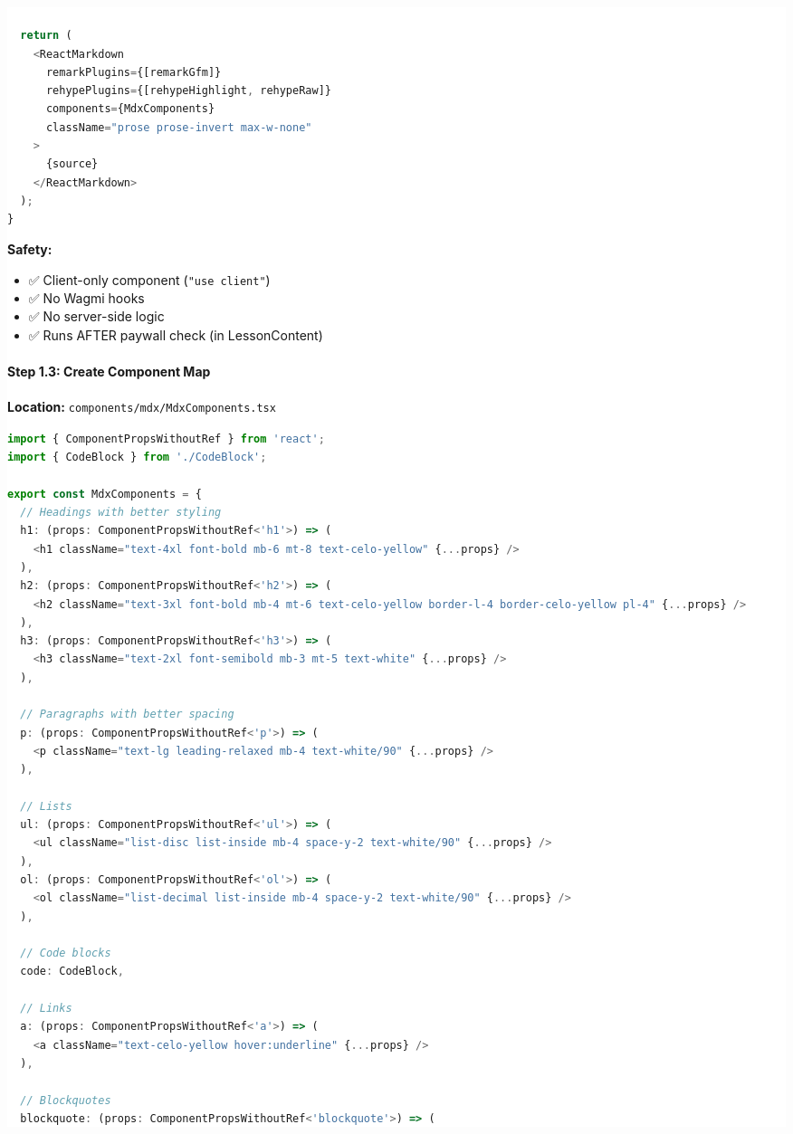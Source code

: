```typescript

  return (
    <ReactMarkdown
      remarkPlugins={[remarkGfm]}
      rehypePlugins={[rehypeHighlight, rehypeRaw]}
      components={MdxComponents}
      className="prose prose-invert max-w-none"
    >
      {source}
    </ReactMarkdown>
  );
}
```

**Safety:**
- ✅ Client-only component (`"use client"`)
- ✅ No Wagmi hooks
- ✅ No server-side logic
- ✅ Runs AFTER paywall check (in LessonContent)

#### Step 1.3: Create Component Map

**Location:** `components/mdx/MdxComponents.tsx`

```typescript
import { ComponentPropsWithoutRef } from 'react';
import { CodeBlock } from './CodeBlock';

export const MdxComponents = {
  // Headings with better styling
  h1: (props: ComponentPropsWithoutRef<'h1'>) => (
    <h1 className="text-4xl font-bold mb-6 mt-8 text-celo-yellow" {...props} />
  ),
  h2: (props: ComponentPropsWithoutRef<'h2'>) => (
    <h2 className="text-3xl font-bold mb-4 mt-6 text-celo-yellow border-l-4 border-celo-yellow pl-4" {...props} />
  ),
  h3: (props: ComponentPropsWithoutRef<'h3'>) => (
    <h3 className="text-2xl font-semibold mb-3 mt-5 text-white" {...props} />
  ),

  // Paragraphs with better spacing
  p: (props: ComponentPropsWithoutRef<'p'>) => (
    <p className="text-lg leading-relaxed mb-4 text-white/90" {...props} />
  ),

  // Lists
  ul: (props: ComponentPropsWithoutRef<'ul'>) => (
    <ul className="list-disc list-inside mb-4 space-y-2 text-white/90" {...props} />
  ),
  ol: (props: ComponentPropsWithoutRef<'ol'>) => (
    <ol className="list-decimal list-inside mb-4 space-y-2 text-white/90" {...props} />
  ),

  // Code blocks
  code: CodeBlock,

  // Links
  a: (props: ComponentPropsWithoutRef<'a'>) => (
    <a className="text-celo-yellow hover:underline" {...props} />
  ),

  // Blockquotes
  blockquote: (props: ComponentPropsWithoutRef<'blockquote'>) => (
```